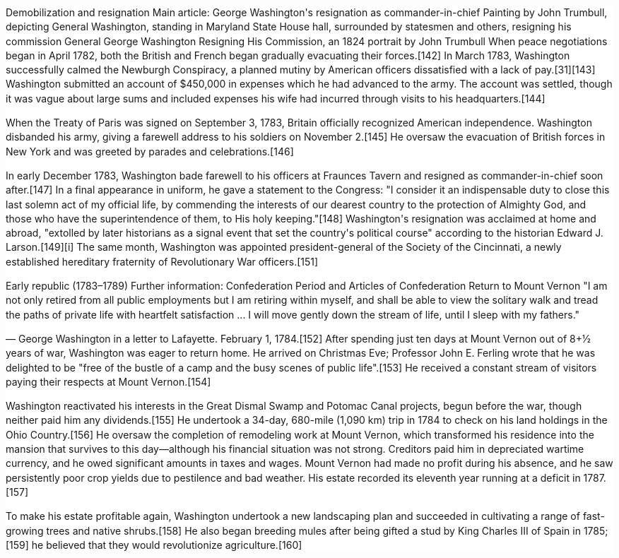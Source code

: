 Demobilization and resignation
Main article: George Washington's resignation as commander-in-chief
Painting by John Trumbull, depicting General Washington, standing in Maryland State House hall, surrounded by statesmen and others, resigning his commission
General George Washington Resigning His Commission, an 1824 portrait by John Trumbull
When peace negotiations began in April 1782, both the British and French began gradually evacuating their forces.[142] In March 1783, Washington successfully calmed the Newburgh Conspiracy, a planned mutiny by American officers dissatisfied with a lack of pay.[31][143] Washington submitted an account of $450,000 in expenses which he had advanced to the army. The account was settled, though it was vague about large sums and included expenses his wife had incurred through visits to his headquarters.[144]

When the Treaty of Paris was signed on September 3, 1783, Britain officially recognized American independence. Washington disbanded his army, giving a farewell address to his soldiers on November 2.[145] He oversaw the evacuation of British forces in New York and was greeted by parades and celebrations.[146]

In early December 1783, Washington bade farewell to his officers at Fraunces Tavern and resigned as commander-in-chief soon after.[147] In a final appearance in uniform, he gave a statement to the Congress: "I consider it an indispensable duty to close this last solemn act of my official life, by commending the interests of our dearest country to the protection of Almighty God, and those who have the superintendence of them, to His holy keeping."[148] Washington's resignation was acclaimed at home and abroad, "extolled by later historians as a signal event that set the country's political course" according to the historian Edward J. Larson.[149][i] The same month, Washington was appointed president-general of the Society of the Cincinnati, a newly established hereditary fraternity of Revolutionary War officers.[151]

Early republic (1783–1789)
Further information: Confederation Period and Articles of Confederation
Return to Mount Vernon
"I am not only retired from all public employments but I am retiring within myself, and shall be able to view the solitary walk and tread the paths of private life with heartfelt satisfaction ... I will move gently down the stream of life, until I sleep with my fathers."

— George Washington in a letter to Lafayette.
February 1, 1784.[152]
After spending just ten days at Mount Vernon out of 8+1⁄2 years of war, Washington was eager to return home. He arrived on Christmas Eve; Professor John E. Ferling wrote that he was delighted to be "free of the bustle of a camp and the busy scenes of public life".[153] He received a constant stream of visitors paying their respects at Mount Vernon.[154]

Washington reactivated his interests in the Great Dismal Swamp and Potomac Canal projects, begun before the war, though neither paid him any dividends.[155] He undertook a 34-day, 680-mile (1,090 km) trip in 1784 to check on his land holdings in the Ohio Country.[156] He oversaw the completion of remodeling work at Mount Vernon, which transformed his residence into the mansion that survives to this day—although his financial situation was not strong. Creditors paid him in depreciated wartime currency, and he owed significant amounts in taxes and wages. Mount Vernon had made no profit during his absence, and he saw persistently poor crop yields due to pestilence and bad weather. His estate recorded its eleventh year running at a deficit in 1787.[157]

To make his estate profitable again, Washington undertook a new landscaping plan and succeeded in cultivating a range of fast-growing trees and native shrubs.[158] He also began breeding mules after being gifted a stud by King Charles III of Spain in 1785;[159] he believed that they would revolutionize agriculture.[160]
